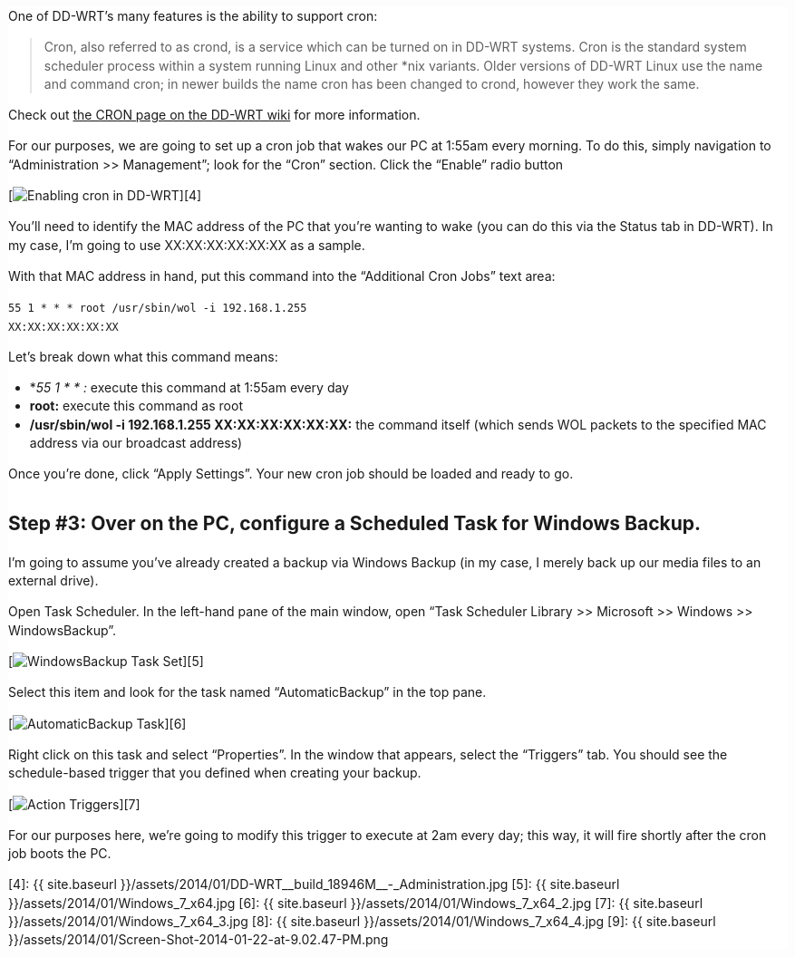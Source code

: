One of DD-WRT&#8217;s many features is the ability to support cron:

> Cron, also referred to as crond, is a service which can be turned on in DD-WRT systems. Cron is the standard system scheduler process within a system running Linux and other *nix variants. Older versions of DD-WRT Linux use the name and command cron; in newer builds the name cron has been changed to crond, however they work the same.

Check out [the CRON page on the DD-WRT wiki][3] for more information.

For our purposes, we are going to set up a cron job that wakes our PC at 1:55am every morning. To do this, simply navigation to &#8220;Administration >> Management&#8221;; look for the &#8220;Cron&#8221; section. Click the &#8220;Enable&#8221; radio button

[<img class="alignnone size-full wp-image-141" src="{{ site.baseurl }}/assets/2014/01/DD-WRT__build_18946M__-_Administration.jpg" alt="Enabling cron in DD-WRT" width="596" height="135" />][4]

You&#8217;ll need to identify the MAC address of the PC that you&#8217;re wanting to wake (you can do this via the Status tab in DD-WRT). In my case, I&#8217;m going to use XX:XX:XX:XX:XX:XX as a sample.

With that MAC address in hand, put this command into the &#8220;Additional Cron Jobs&#8221; text area:

<code>55 1 * * * root /usr/sbin/wol -i 192.168.1.255 XX:XX:XX:XX:XX:XX</code>

Let&#8217;s break down what this command means:

  * **55 1 \* \* *:** execute this command at 1:55am every day
  * **root:** execute this command as root
  * **/usr/sbin/wol -i 192.168.1.255 XX:XX:XX:XX:XX:XX:** the command itself (which sends WOL packets to the specified MAC address via our broadcast address)

Once you&#8217;re done, click &#8220;Apply Settings&#8221;. Your new cron job should be loaded and ready to go.

## Step #3: Over on the PC, configure a Scheduled Task for Windows Backup.

I&#8217;m going to assume you&#8217;ve already created a backup via Windows Backup (in my case, I merely back up our media files to an external drive).

Open Task Scheduler. In the left-hand pane of the main window, open &#8220;Task Scheduler Library >> Microsoft >> Windows >> WindowsBackup&#8221;.

[<img class="alignnone size-full wp-image-144" src="{{ site.baseurl }}/assets/2014/01/Windows_7_x64.jpg" alt="WindowsBackup Task Set" width="203" height="277" />][5]

Select this item and look for the task named &#8220;AutomaticBackup&#8221; in the top pane.

[<img class="alignnone size-full wp-image-145" src="{{ site.baseurl }}/assets/2014/01/Windows_7_x64_2.jpg" alt="AutomaticBackup Task" width="771" height="231" />][6]

Right click on this task and select &#8220;Properties&#8221;. In the window that appears, select the &#8220;Triggers&#8221; tab. You should see the schedule-based trigger that you defined when creating your backup.

[<img class="alignnone size-full wp-image-147" src="{{ site.baseurl }}/assets/2014/01/Windows_7_x64_3.jpg" alt="Action Triggers" width="630" height="230" />][7]

For our purposes here, we&#8217;re going to modify this trigger to execute at 2am every day; this way, it will fire shortly after the cron job boots the PC.


 [2]: http://www.howtogeek.com/70374/how-to-geek-explains-what-is-wake-on-lan-and-how-do-i-enable-it/
 [3]: http://www.dd-wrt.com/wiki/index.php/CRON
 [4]: {{ site.baseurl }}/assets/2014/01/DD-WRT__build_18946M__-_Administration.jpg
 [5]: {{ site.baseurl }}/assets/2014/01/Windows_7_x64.jpg
 [6]: {{ site.baseurl }}/assets/2014/01/Windows_7_x64_2.jpg
 [7]: {{ site.baseurl }}/assets/2014/01/Windows_7_x64_3.jpg
 [8]: {{ site.baseurl }}/assets/2014/01/Windows_7_x64_4.jpg
 [9]: {{ site.baseurl }}/assets/2014/01/Screen-Shot-2014-01-22-at-9.02.47-PM.png